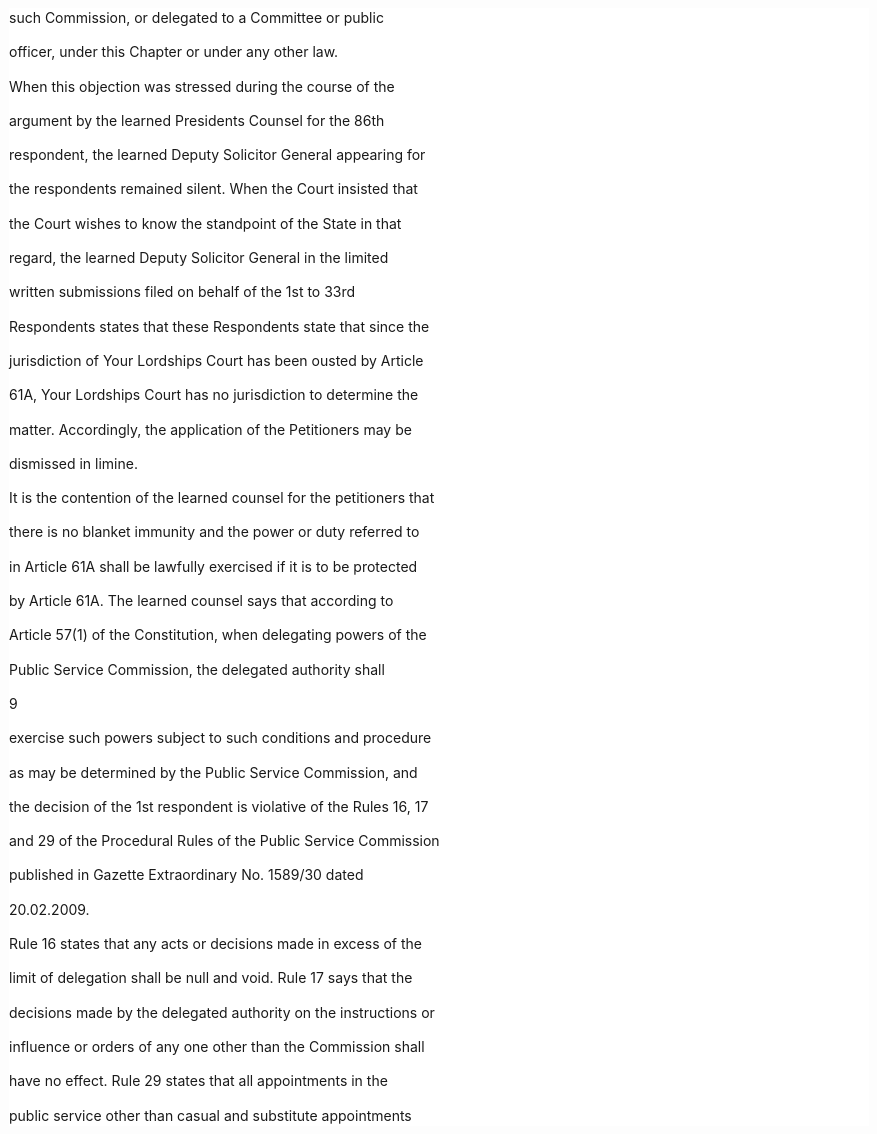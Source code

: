 such Commission, or delegated to a Committee or public

officer, under this Chapter or under any other law.

When this objection was stressed during the course of the

argument by the learned Presidents Counsel for the 86th

respondent, the learned Deputy Solicitor General appearing for

the respondents remained silent. When the Court insisted that

the Court wishes to know the standpoint of the State in that

regard, the learned Deputy Solicitor General in the limited

written submissions filed on behalf of the 1st to 33rd

Respondents states that these Respondents state that since the

jurisdiction of Your Lordships Court has been ousted by Article

61A, Your Lordships Court has no jurisdiction to determine the

matter. Accordingly, the application of the Petitioners may be

dismissed in limine.

It is the contention of the learned counsel for the petitioners that

there is no blanket immunity and the power or duty referred to

in Article 61A shall be lawfully exercised if it is to be protected

by Article 61A. The learned counsel says that according to

Article 57(1) of the Constitution, when delegating powers of the

Public Service Commission, the delegated authority shall

9

exercise such powers subject to such conditions and procedure

as may be determined by the Public Service Commission, and

the decision of the 1st respondent is violative of the Rules 16, 17

and 29 of the Procedural Rules of the Public Service Commission

published in Gazette Extraordinary No. 1589/30 dated

20.02.2009.

Rule 16 states that any acts or decisions made in excess of the

limit of delegation shall be null and void. Rule 17 says that the

decisions made by the delegated authority on the instructions or

influence or orders of any one other than the Commission shall

have no effect. Rule 29 states that all appointments in the

public service other than casual and substitute appointments
